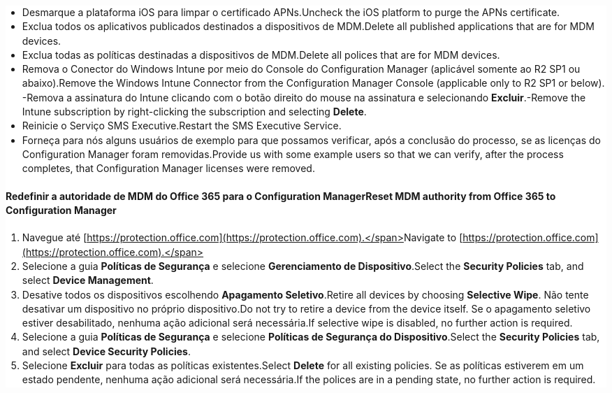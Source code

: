 - <span data-ttu-id="0cd28-275">Desmarque a plataforma iOS para limpar o certificado APNs.</span><span class="sxs-lookup"><span data-stu-id="0cd28-275">Uncheck the iOS platform to purge the APNs certificate.</span></span>
- <span data-ttu-id="0cd28-276">Exclua todos os aplicativos publicados destinados a dispositivos de MDM.</span><span class="sxs-lookup"><span data-stu-id="0cd28-276">Delete all published applications that are for MDM devices.</span></span>
- <span data-ttu-id="0cd28-277">Exclua todas as políticas destinadas a dispositivos de MDM.</span><span class="sxs-lookup"><span data-stu-id="0cd28-277">Delete all polices that are for MDM devices.</span></span>
- <span data-ttu-id="0cd28-278">Remova o Conector do Windows Intune por meio do Console do Configuration Manager (aplicável somente ao R2 SP1 ou abaixo).</span><span class="sxs-lookup"><span data-stu-id="0cd28-278">Remove the Windows Intune Connector from the Configuration Manager Console (applicable only to R2 SP1 or below).</span></span>
<span data-ttu-id="0cd28-279">-Remova a assinatura do Intune clicando com o botão direito do mouse na assinatura e selecionando **Excluir**.</span><span class="sxs-lookup"><span data-stu-id="0cd28-279">-Remove the Intune subscription by right-clicking the subscription and selecting **Delete**.</span></span>
- <span data-ttu-id="0cd28-280">Reinicie o Serviço SMS Executive.</span><span class="sxs-lookup"><span data-stu-id="0cd28-280">Restart the SMS Executive Service.</span></span>
- <span data-ttu-id="0cd28-281">Forneça para nós alguns usuários de exemplo para que possamos verificar, após a conclusão do processo, se as licenças do Configuration Manager foram removidas.</span><span class="sxs-lookup"><span data-stu-id="0cd28-281">Provide us with some example users so that we can verify, after the process completes, that Configuration Manager licenses were removed.</span></span>

#### <span data-ttu-id="0cd28-282">Redefinir a autoridade de MDM do Office 365 para o Configuration Manager</span><span class="sxs-lookup"><span data-stu-id="0cd28-282">Reset MDM authority from Office 365 to Configuration Manager</span></span>
<a id="reset-mdm-authority-from-office-365-to-configuration-manager" class="xliff"></a>

1. <span data-ttu-id="0cd28-283">Navegue até [https://protection.office.com](https://protection.office.com).</span><span class="sxs-lookup"><span data-stu-id="0cd28-283">Navigate to [https://protection.office.com](https://protection.office.com).</span></span>
2. <span data-ttu-id="0cd28-284">Selecione a guia **Políticas de Segurança** e selecione **Gerenciamento de Dispositivo**.</span><span class="sxs-lookup"><span data-stu-id="0cd28-284">Select the **Security Policies** tab, and select **Device Management**.</span></span>
3. <span data-ttu-id="0cd28-285">Desative todos os dispositivos escolhendo **Apagamento Seletivo**.</span><span class="sxs-lookup"><span data-stu-id="0cd28-285">Retire all devices by choosing **Selective Wipe**.</span></span> <span data-ttu-id="0cd28-286">Não tente desativar um dispositivo no próprio dispositivo.</span><span class="sxs-lookup"><span data-stu-id="0cd28-286">Do not try to retire a device from the device itself.</span></span> <span data-ttu-id="0cd28-287">Se o apagamento seletivo estiver desabilitado, nenhuma ação adicional será necessária.</span><span class="sxs-lookup"><span data-stu-id="0cd28-287">If selective wipe is disabled, no further action is required.</span></span>
4. <span data-ttu-id="0cd28-288">Selecione a guia **Políticas de Segurança** e selecione **Políticas de Segurança do Dispositivo**.</span><span class="sxs-lookup"><span data-stu-id="0cd28-288">Select the **Security Policies** tab, and select **Device Security Policies**.</span></span>
5. <span data-ttu-id="0cd28-289">Selecione **Excluir** para todas as políticas existentes.</span><span class="sxs-lookup"><span data-stu-id="0cd28-289">Select **Delete** for all existing policies.</span></span> <span data-ttu-id="0cd28-290">Se as políticas estiverem em um estado pendente, nenhuma ação adicional será necessária.</span><span class="sxs-lookup"><span data-stu-id="0cd28-290">If the polices are in a pending state, no further action is required.</span></span>
